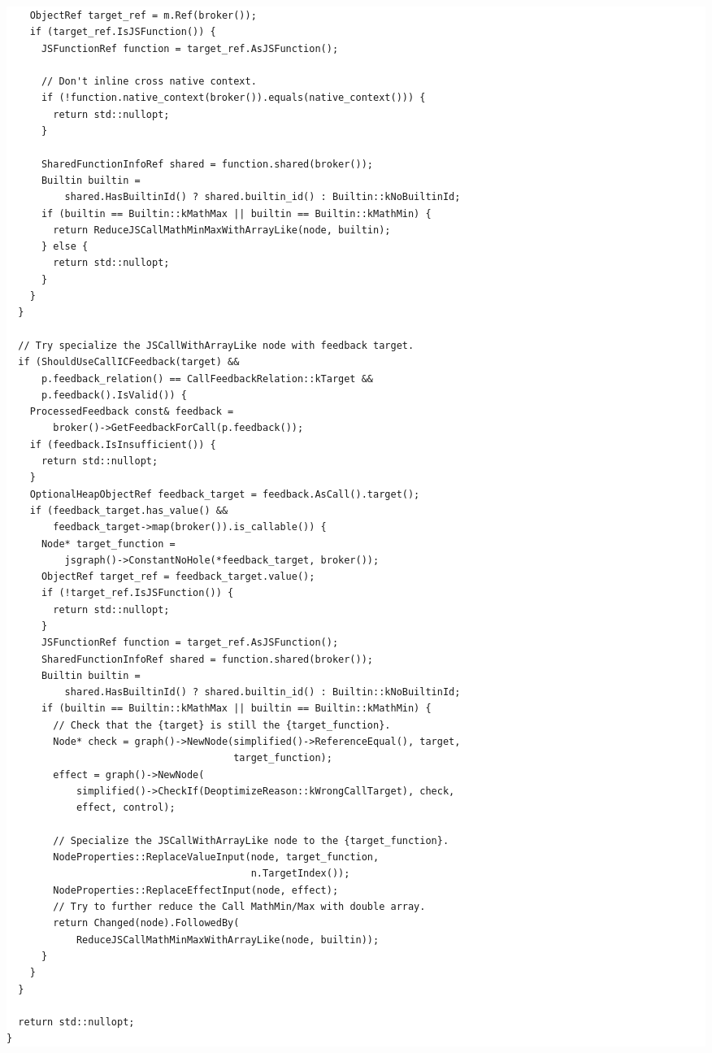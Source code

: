 ```
    ObjectRef target_ref = m.Ref(broker());
    if (target_ref.IsJSFunction()) {
      JSFunctionRef function = target_ref.AsJSFunction();

      // Don't inline cross native context.
      if (!function.native_context(broker()).equals(native_context())) {
        return std::nullopt;
      }

      SharedFunctionInfoRef shared = function.shared(broker());
      Builtin builtin =
          shared.HasBuiltinId() ? shared.builtin_id() : Builtin::kNoBuiltinId;
      if (builtin == Builtin::kMathMax || builtin == Builtin::kMathMin) {
        return ReduceJSCallMathMinMaxWithArrayLike(node, builtin);
      } else {
        return std::nullopt;
      }
    }
  }

  // Try specialize the JSCallWithArrayLike node with feedback target.
  if (ShouldUseCallICFeedback(target) &&
      p.feedback_relation() == CallFeedbackRelation::kTarget &&
      p.feedback().IsValid()) {
    ProcessedFeedback const& feedback =
        broker()->GetFeedbackForCall(p.feedback());
    if (feedback.IsInsufficient()) {
      return std::nullopt;
    }
    OptionalHeapObjectRef feedback_target = feedback.AsCall().target();
    if (feedback_target.has_value() &&
        feedback_target->map(broker()).is_callable()) {
      Node* target_function =
          jsgraph()->ConstantNoHole(*feedback_target, broker());
      ObjectRef target_ref = feedback_target.value();
      if (!target_ref.IsJSFunction()) {
        return std::nullopt;
      }
      JSFunctionRef function = target_ref.AsJSFunction();
      SharedFunctionInfoRef shared = function.shared(broker());
      Builtin builtin =
          shared.HasBuiltinId() ? shared.builtin_id() : Builtin::kNoBuiltinId;
      if (builtin == Builtin::kMathMax || builtin == Builtin::kMathMin) {
        // Check that the {target} is still the {target_function}.
        Node* check = graph()->NewNode(simplified()->ReferenceEqual(), target,
                                       target_function);
        effect = graph()->NewNode(
            simplified()->CheckIf(DeoptimizeReason::kWrongCallTarget), check,
            effect, control);

        // Specialize the JSCallWithArrayLike node to the {target_function}.
        NodeProperties::ReplaceValueInput(node, target_function,
                                          n.TargetIndex());
        NodeProperties::ReplaceEffectInput(node, effect);
        // Try to further reduce the Call MathMin/Max with double array.
        return Changed(node).FollowedBy(
            ReduceJSCallMathMinMaxWithArrayLike(node, builtin));
      }
    }
  }

  return std::nullopt;
}
```